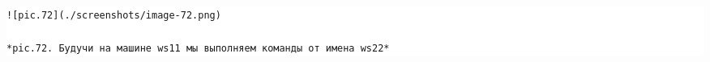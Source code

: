     ![pic.72](./screenshots/image-72.png)

    *pic.72. Будучи на машине ws11 мы выполняем команды от имена ws22*

